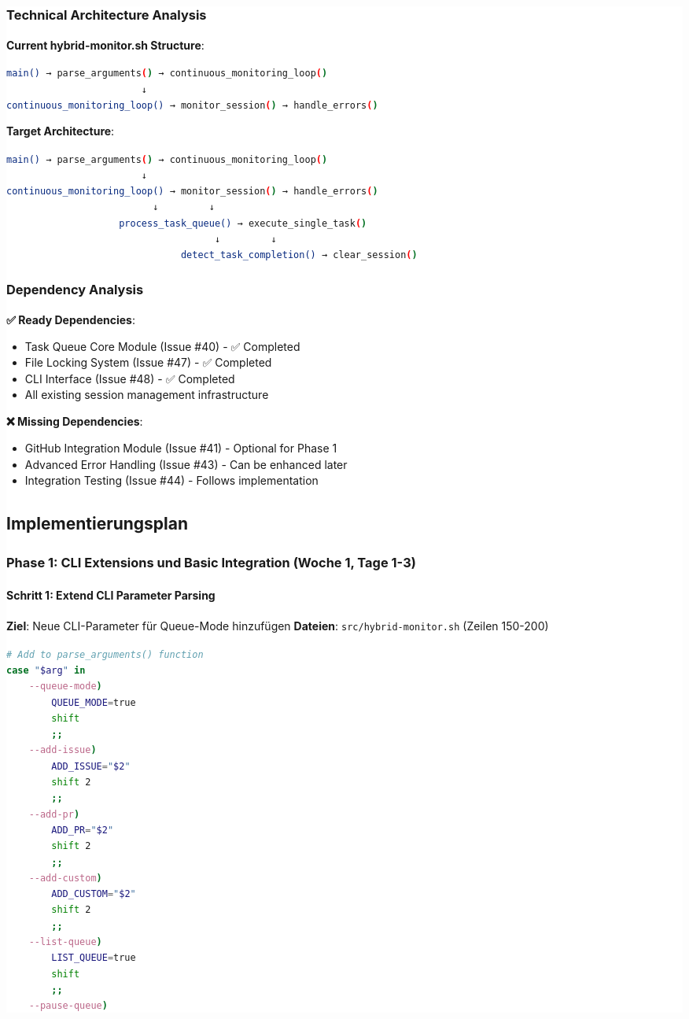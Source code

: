### Technical Architecture Analysis
**Current hybrid-monitor.sh Structure**:
```bash
main() → parse_arguments() → continuous_monitoring_loop()
                        ↓
continuous_monitoring_loop() → monitor_session() → handle_errors()
```

**Target Architecture**:
```bash
main() → parse_arguments() → continuous_monitoring_loop()
                        ↓
continuous_monitoring_loop() → monitor_session() → handle_errors()
                          ↓         ↓
                    process_task_queue() → execute_single_task()
                                     ↓         ↓
                               detect_task_completion() → clear_session()
```

### Dependency Analysis
**✅ Ready Dependencies**:
- Task Queue Core Module (Issue #40) - ✅ Completed
- File Locking System (Issue #47) - ✅ Completed  
- CLI Interface (Issue #48) - ✅ Completed
- All existing session management infrastructure

**❌ Missing Dependencies**:
- GitHub Integration Module (Issue #41) - Optional for Phase 1
- Advanced Error Handling (Issue #43) - Can be enhanced later
- Integration Testing (Issue #44) - Follows implementation

## Implementierungsplan

### Phase 1: CLI Extensions und Basic Integration (Woche 1, Tage 1-3)

#### Schritt 1: Extend CLI Parameter Parsing
**Ziel**: Neue CLI-Parameter für Queue-Mode hinzufügen
**Dateien**: `src/hybrid-monitor.sh` (Zeilen 150-200)

```bash
# Add to parse_arguments() function
case "$arg" in
    --queue-mode)
        QUEUE_MODE=true
        shift
        ;;
    --add-issue)
        ADD_ISSUE="$2"
        shift 2
        ;;
    --add-pr)
        ADD_PR="$2" 
        shift 2
        ;;
    --add-custom)
        ADD_CUSTOM="$2"
        shift 2
        ;;
    --list-queue)
        LIST_QUEUE=true
        shift
        ;;
    --pause-queue)
```
